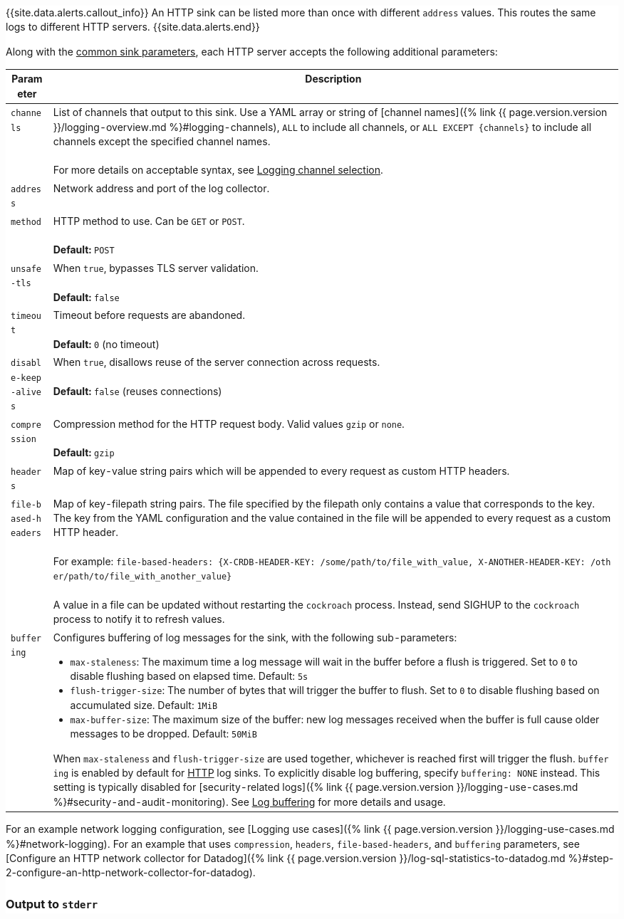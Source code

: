 {{site.data.alerts.callout_info}}
An HTTP sink can be listed more than once with different `address` values. This routes the same logs to different HTTP servers.
{{site.data.alerts.end}}

Along with the [common sink parameters](#common-sink-parameters), each HTTP server accepts the following additional parameters:

| Parameter             | Description                                                                                                                                                                                                                                                                                                                                                        |
|-----------------------|--------------------------------------------------------------------------------------------------------------------------------------------------------------------------------------------------------------------------------------------------------------------------------------------------------------------------------------------------------------------|
| `channels`            | List of channels that output to this sink. Use a YAML array or string of [channel names]({% link {{ page.version.version }}/logging-overview.md %}#logging-channels), `ALL` to include all channels, or `ALL EXCEPT {channels}` to include all channels except the specified channel names.<br><br>For more details on acceptable syntax, see [Logging channel selection](#logging-channel-selection). |
| `address`             | Network address and port of the log collector.                                                                                                                                                                                                                                                                                                                     |
| `method`              | HTTP method to use. Can be `GET` or `POST`.<br><br>**Default:** `POST`                                                                                                                                                                                                                                                                                             |
| `unsafe-tls`          | When `true`, bypasses TLS server validation.<br><br>**Default:** `false`                                                                                                                                                                                                                                                                                           |
| `timeout`             | Timeout before requests are abandoned.<br><br>**Default:** `0` (no timeout)                                                                                                                                                                                                                                                                                        |
| `disable-keep-alives` | When `true`, disallows reuse of the server connection across requests.<br><br>**Default:** `false` (reuses connections)                                                                                                                                                                                                                                            |
| `compression`         | Compression method for the HTTP request body. Valid values `gzip` or `none`.<br><br>**Default:** `gzip` |
| `headers`             | Map of key-value string pairs which will be appended to every request as custom HTTP headers. |
|<a id="file-based-headers"></a> `file-based-headers`  | Map of key-filepath string pairs. The file specified by the filepath only contains a value that corresponds to the key. The key from the YAML configuration and the value contained in the file will be appended to every request as a custom HTTP header.<br><br>For example:  `file-based-headers: {X-CRDB-HEADER-KEY: /some/path/to/file_with_value, X-ANOTHER-HEADER-KEY: /other/path/to/file_with_another_value}`<br><br>A value in a file can be updated without restarting the `cockroach` process. Instead, send SIGHUP to the `cockroach` process to notify it to refresh values.|
| `buffering`     | Configures buffering of log messages for the sink, with the following sub-parameters:<ul><li>`max-staleness`: The maximum time a log message will wait in the buffer before a flush is triggered. Set to `0` to disable flushing based on elapsed time. Default: `5s`</li><li>`flush-trigger-size`: The number of bytes that will trigger the buffer to flush. Set to `0` to disable flushing based on accumulated size. Default: `1MiB`</li><li>`max-buffer-size`: The maximum size of the buffer: new log messages received when the buffer is full cause older messages to be dropped. Default: `50MiB`</li></ul>When `max-staleness` and `flush-trigger-size` are used together, whichever is reached first will trigger the flush. `buffering` is enabled by default for [HTTP](#output-to-http-network-collectors) log sinks. To explicitly disable log buffering, specify `buffering: NONE` instead. This setting is typically disabled for [security-related logs]({% link {{ page.version.version }}/logging-use-cases.md %}#security-and-audit-monitoring). See [Log buffering](#log-buffering-for-network-sinks) for more details and usage.|

For an example network logging configuration, see [Logging use cases]({% link {{ page.version.version }}/logging-use-cases.md %}#network-logging). For an example that uses `compression`, `headers`, `file-based-headers`, and `buffering` parameters, see [Configure an HTTP network collector for Datadog]({% link {{ page.version.version }}/log-sql-statistics-to-datadog.md %}#step-2-configure-an-http-network-collector-for-datadog).

### Output to `stderr`
